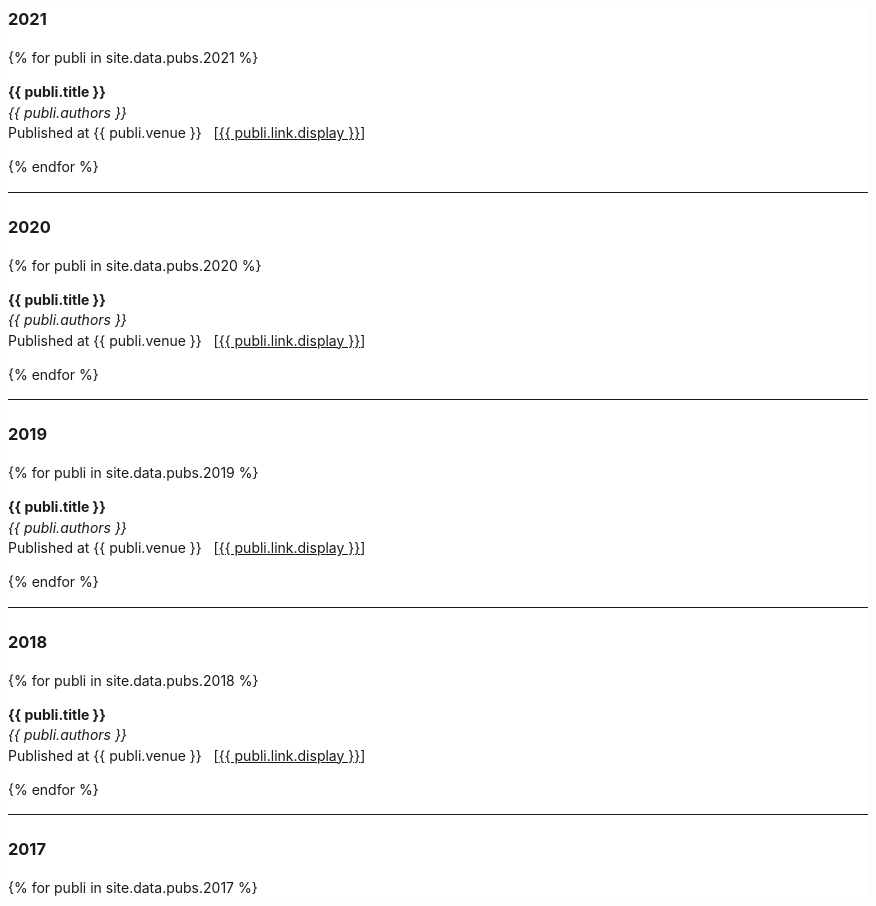 ### <a id="2021"></a>2021

{% for publi in site.data.pubs.2021 %}
  
  <b> {{ publi.title }} <br /> </b> 
  <em>{{ publi.authors }} </em> <br />
  Published at {{ publi.venue }} &nbsp; [<a href="{{ site.url }}{{ site.baseurl }}{{ publi.link.url }}">{{ publi.link.display }}</a>]

{% endfor %}

***


### <a id="2020"></a>2020

{% for publi in site.data.pubs.2020 %}
	
  <b> {{ publi.title }} <br /> </b>
  <em>{{ publi.authors }} </em><br />
  Published at {{ publi.venue }} &nbsp; [<a href="{{ site.url }}{{ site.baseurl }}{{ publi.link.url }}">{{ publi.link.display }}</a>]

{% endfor %}

***

### <a id="2019"></a>2019

{% for publi in site.data.pubs.2019 %}
  
  <b> {{ publi.title }} <br /> </b>
  <em>{{ publi.authors }} </em><br />
  Published at {{ publi.venue }} &nbsp; [<a href="{{ site.url }}{{ site.baseurl }}{{ publi.link.url }}">{{ publi.link.display }}</a>]

{% endfor %}

***

### <a id="2018"></a>2018

{% for publi in site.data.pubs.2018 %}
  
  <b> {{ publi.title }} <br /> </b>
  <em>{{ publi.authors }} </em><br />
  Published at {{ publi.venue }} &nbsp; [<a href="{{ site.url }}{{ site.baseurl }}{{ publi.link.url }}">{{ publi.link.display }}</a>]

{% endfor %}

***

### <a id="2017"></a>2017

{% for publi in site.data.pubs.2017 %}
  